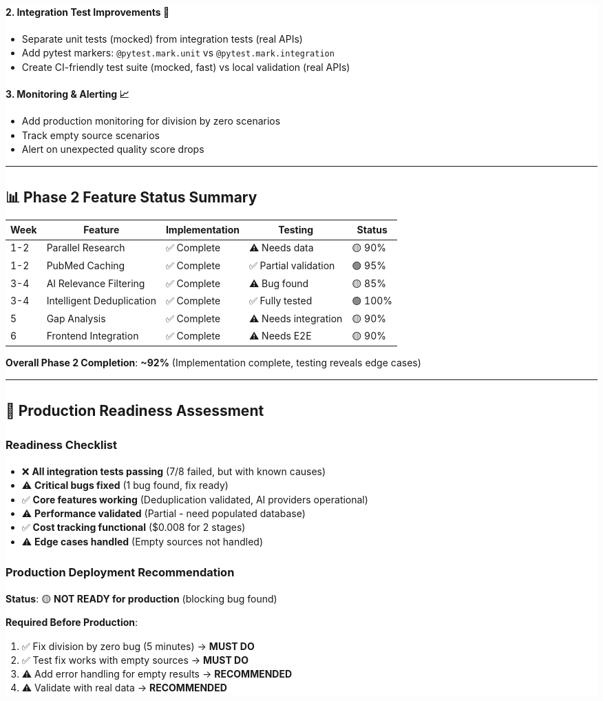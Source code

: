 #### 2. Integration Test Improvements 🧪
- Separate unit tests (mocked) from integration tests (real APIs)
- Add pytest markers: `@pytest.mark.unit` vs `@pytest.mark.integration`
- Create CI-friendly test suite (mocked, fast) vs local validation (real APIs)

#### 3. Monitoring & Alerting 📈
- Add production monitoring for division by zero scenarios
- Track empty source scenarios
- Alert on unexpected quality score drops

---

## 📊 Phase 2 Feature Status Summary

| Week | Feature | Implementation | Testing | Status |
|------|---------|----------------|---------|--------|
| 1-2 | Parallel Research | ✅ Complete | ⚠️ Needs data | 🟡 90% |
| 1-2 | PubMed Caching | ✅ Complete | ✅ Partial validation | 🟢 95% |
| 3-4 | AI Relevance Filtering | ✅ Complete | ⚠️ Bug found | 🟡 85% |
| 3-4 | Intelligent Deduplication | ✅ Complete | ✅ Fully tested | 🟢 100% |
| 5 | Gap Analysis | ✅ Complete | ⚠️ Needs integration | 🟡 90% |
| 6 | Frontend Integration | ✅ Complete | ⚠️ Needs E2E | 🟡 90% |

**Overall Phase 2 Completion**: **~92%** (Implementation complete, testing reveals edge cases)

---

## 🎯 Production Readiness Assessment

### Readiness Checklist

- ❌ **All integration tests passing** (7/8 failed, but with known causes)
- ⚠️ **Critical bugs fixed** (1 bug found, fix ready)
- ✅ **Core features working** (Deduplication validated, AI providers operational)
- ⚠️ **Performance validated** (Partial - need populated database)
- ✅ **Cost tracking functional** ($0.008 for 2 stages)
- ⚠️ **Edge cases handled** (Empty sources not handled)

### Production Deployment Recommendation

**Status**: 🟡 **NOT READY for production** (blocking bug found)

**Required Before Production**:
1. ✅ Fix division by zero bug (5 minutes) → **MUST DO**
2. ✅ Test fix works with empty sources → **MUST DO**
3. ⚠️ Add error handling for empty results → **RECOMMENDED**
4. ⚠️ Validate with real data → **RECOMMENDED**
